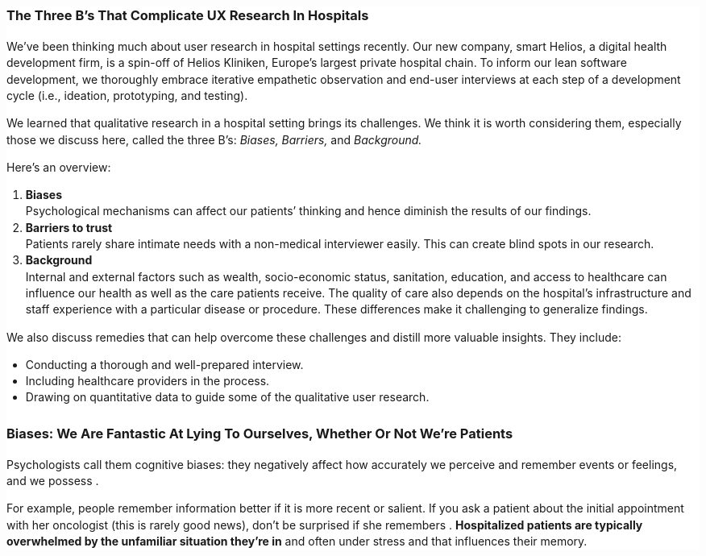 






    










<div class="c-garfield-the-cat">


<h3>The Three B’s That Complicate UX Research In Hospitals</h3>

<p>We’ve been thinking much about user research in hospital settings recently. Our new company, smart Helios, a digital health development firm, is a spin-off of Helios Kliniken, Europe’s largest private hospital chain. To inform our lean software development, we thoroughly embrace iterative empathetic observation and end-user interviews at each step of a development cycle (i.e., ideation, prototyping, and testing).</p>

<p><p>We learned that qualitative research in a hospital setting brings its challenges. We think it is worth considering them, especially those we discuss here, called the three B’s: <em>Biases, Barriers,</em> and <em>Background.</em></p></p>

<p>Here’s an overview:</p>

<ol>
<li><strong>Biases</strong><br />Psychological mechanisms can affect our patients’ thinking and hence diminish the results of our findings.</li>
<li><strong>Barriers to trust</strong></br />Patients rarely share intimate needs with a non-medical interviewer easily. This can create blind spots in our research.</li>
<li><strong>Background</strong><br />Internal and external factors such as wealth, socio-economic status, sanitation, education, and access to healthcare can influence our health as well as the care patients receive. The quality of care also depends on the hospital’s infrastructure and staff experience with a particular disease or procedure. These differences make it challenging to generalize findings.</li>
</ol>

<p>We also discuss remedies that can help overcome these challenges and distill more valuable insights. They include:</p>

<ul>
<li>Conducting a thorough and well-prepared interview.</li>
<li>Including healthcare providers in the process.</li>
<li>Drawing on quantitative data to guide some of the qualitative user research.</li>
</ul>

<h3>Biases: We Are Fantastic At Lying To Ourselves, Whether Or Not We’re Patients</h3>

<p>Psychologists call them cognitive biases: they negatively affect how accurately we perceive and remember events or feelings, and we possess .</p>

<p>For example, people remember information better if it is more recent or salient. If you ask a patient about the initial appointment with her oncologist (this is rarely good news), don’t be surprised if she remembers . <strong>Hospitalized patients are typically overwhelmed by the unfamiliar situation they’re in</strong> and often under stress and that influences their memory.</p>
